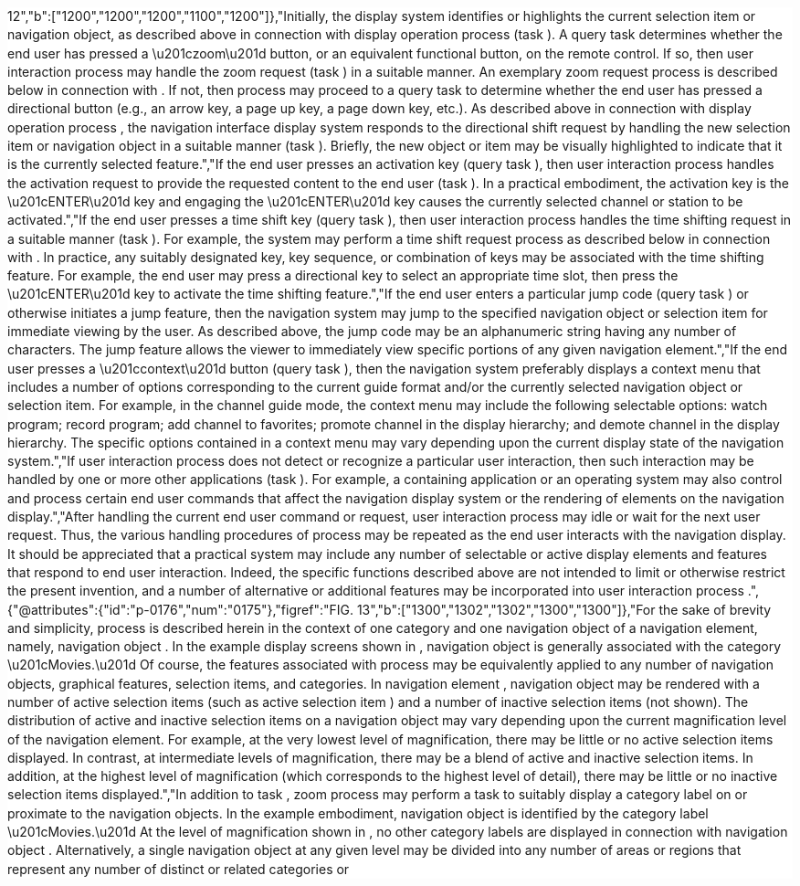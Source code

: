 12","b":["1200","1200","1200","1100","1200"]},"Initially, the display system identifies or highlights the current selection item or navigation object, as described above in connection with display operation process  (task ). A query task  determines whether the end user has pressed a \u201czoom\u201d button, or an equivalent functional button, on the remote control. If so, then user interaction process  may handle the zoom request (task ) in a suitable manner. An exemplary zoom request process is described below in connection with . If not, then process  may proceed to a query task  to determine whether the end user has pressed a directional button (e.g., an arrow key, a page up key, a page down key, etc.). As described above in connection with display operation process , the navigation interface display system responds to the directional shift request by handling the new selection item or navigation object in a suitable manner (task ). Briefly, the new object or item may be visually highlighted to indicate that it is the currently selected feature.","If the end user presses an activation key (query task ), then user interaction process  handles the activation request to provide the requested content to the end user (task ). In a practical embodiment, the activation key is the \u201cENTER\u201d key and engaging the \u201cENTER\u201d key causes the currently selected channel or station to be activated.","If the end user presses a time shift key (query task ), then user interaction process  handles the time shifting request in a suitable manner (task ). For example, the system may perform a time shift request process as described below in connection with . In practice, any suitably designated key, key sequence, or combination of keys may be associated with the time shifting feature. For example, the end user may press a directional key to select an appropriate time slot, then press the \u201cENTER\u201d key to activate the time shifting feature.","If the end user enters a particular jump code (query task ) or otherwise initiates a jump feature, then the navigation system may jump to the specified navigation object or selection item for immediate viewing by the user. As described above, the jump code may be an alphanumeric string having any number of characters. The jump feature allows the viewer to immediately view specific portions of any given navigation element.","If the end user presses a \u201ccontext\u201d button (query task ), then the navigation system preferably displays a context menu that includes a number of options corresponding to the current guide format and\/or the currently selected navigation object or selection item. For example, in the channel guide mode, the context menu may include the following selectable options: watch program; record program; add channel to favorites; promote channel in the display hierarchy; and demote channel in the display hierarchy. The specific options contained in a context menu may vary depending upon the current display state of the navigation system.","If user interaction process  does not detect or recognize a particular user interaction, then such interaction may be handled by one or more other applications (task ). For example, a containing application or an operating system may also control and process certain end user commands that affect the navigation display system or the rendering of elements on the navigation display.","After handling the current end user command or request, user interaction process  may idle or wait for the next user request. Thus, the various handling procedures of process  may be repeated as the end user interacts with the navigation display. It should be appreciated that a practical system may include any number of selectable or active display elements and features that respond to end user interaction. Indeed, the specific functions described above are not intended to limit or otherwise restrict the present invention, and a number of alternative or additional features may be incorporated into user interaction process .",{"@attributes":{"id":"p-0176","num":"0175"},"figref":"FIG. 13","b":["1300","1302","1302","1300","1300"]},"For the sake of brevity and simplicity, process  is described herein in the context of one category and one navigation object of a navigation element, namely, navigation object . In the example display screens shown in , navigation object  is generally associated with the category \u201cMovies.\u201d Of course, the features associated with process  may be equivalently applied to any number of navigation objects, graphical features, selection items, and categories. In navigation element , navigation object  may be rendered with a number of active selection items (such as active selection item ) and a number of inactive selection items (not shown). The distribution of active and inactive selection items on a navigation object may vary depending upon the current magnification level of the navigation element. For example, at the very lowest level of magnification, there may be little or no active selection items displayed. In contrast, at intermediate levels of magnification, there may be a blend of active and inactive selection items. In addition, at the highest level of magnification (which corresponds to the highest level of detail), there may be little or no inactive selection items displayed.","In addition to task , zoom process  may perform a task  to suitably display a category label on or proximate to the navigation objects. In the example embodiment, navigation object  is identified by the category label \u201cMovies.\u201d At the level of magnification shown in , no other category labels are displayed in connection with navigation object . Alternatively, a single navigation object at any given level may be divided into any number of areas or regions that represent any number of distinct or related categories or